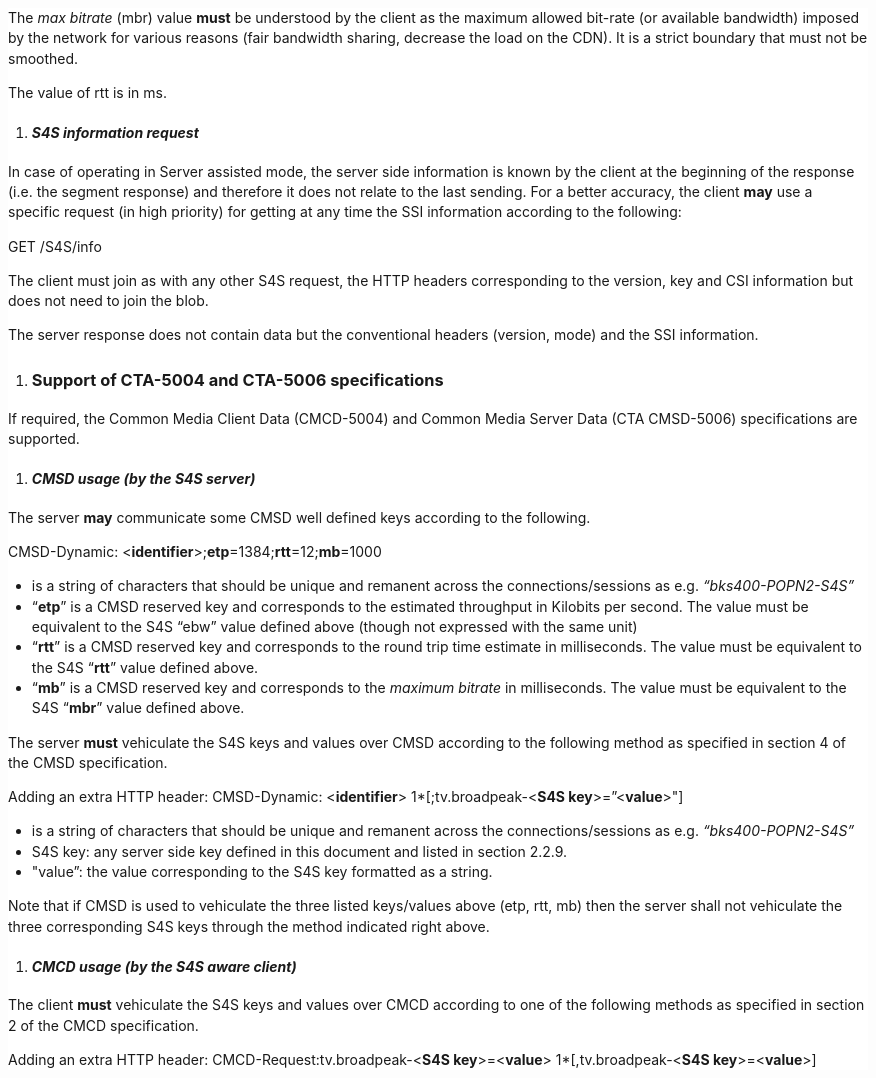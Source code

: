 The *max bitrate* (mbr) value **must** be understood by the client as the maximum allowed bit-rate (or available bandwidth) imposed by the network for various reasons (fair bandwidth sharing, decrease the load on the CDN). It is a strict boundary that must not be smoothed.

The value of rtt is in ms.
1. #### ***S4S information request***
In case of operating in Server assisted mode, the server side information is known by the client at the beginning of the response (i.e. the segment response) and therefore it does not relate to the last sending. For a better accuracy, the client **may** use a specific request (in high priority) for getting at any time the SSI information according to the following:

GET <cache server fqdn>/S4S/info

The client must join as with any other S4S request, the HTTP headers corresponding to the version, key and CSI information but does not need to join the blob.

The server response does not contain data but the conventional headers (version, mode) and the SSI information.
1. ### **Support of CTA-5004 and CTA-5006 specifications** 
If required, the Common Media Client Data (CMCD-5004) and Common Media Server Data (CTA CMSD-5006) specifications are supported.
1. #### ***CMSD usage (by the S4S server)***
The server **may** communicate some CMSD well defined keys according to the following.

CMSD-Dynamic: <**identifier**>;**etp**=1384;**rtt**=12;**mb**=1000

- <Identifier> is a string of characters that  should be unique and remanent across the connections/sessions as e.g.  *“bks400-POPN2-S4S”*
- “**etp**” is a CMSD reserved key and corresponds to the estimated throughput in Kilobits per second. The value must be equivalent to the S4S “ebw” value defined above (though not expressed  with the same unit)  
- “**rtt**” is a CMSD reserved key and corresponds to the round trip time estimate in milliseconds. The value must be equivalent to the S4S “**rtt**” value defined above.
- “**mb**” is a CMSD reserved key and corresponds to the *maximum bitrate* in milliseconds. The value must be equivalent to the S4S “**mbr**” value defined above.

The server **must** vehiculate the S4S keys and values over CMSD according to the following method as specified in section 4 of the CMSD specification.

Adding an extra HTTP header: CMSD-Dynamic: <**identifier**> 1\*[;tv.broadpeak-<**S4S key**>=”<**value**>"]

- <Identifier> is a string of characters that  should be unique and remanent across the connections/sessions as e.g.  *“bks400-POPN2-S4S”*
- S4S key: any server side key defined in this document and listed in section  2.2.9.
- "value”: the value corresponding to the S4S key formatted as a string.

Note that if CMSD is used to vehiculate the three listed keys/values above (etp, rtt, mb) then the server shall not vehiculate the three corresponding S4S keys through the method indicated right above.
1. #### ***CMCD usage (by the S4S aware client)***
The client **must** vehiculate the S4S  keys and values over CMCD according to one of the following methods as specified in section 2 of the CMCD specification.

Adding an extra HTTP header: CMCD-Request:tv.broadpeak-<**S4S key**>=<**value**> 1\*[,tv.broadpeak-<**S4S key**>=<**value**>]


[^1]: The usage of HTTP request header in CORS situation may trigger preflight request which is potentially damageable for the streaming session.
[^2]: Depending on the client capability announced with the *X-S4S-Media HTTP parameter.*
[^3]: In case of relying on query string parameter: X-S4S=*version=1, mode=<mode of operation>*    
[^4]: Note that part or all of this information could be delivered through the CMCD CTA-5004 specification when completed (currently under community review).